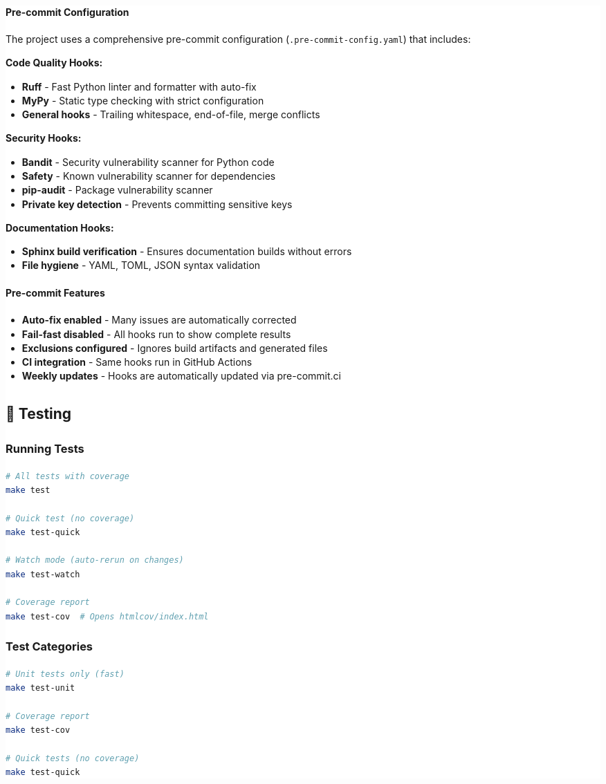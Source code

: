 #### Pre-commit Configuration

The project uses a comprehensive pre-commit configuration (`.pre-commit-config.yaml`) that includes:

**Code Quality Hooks:**
- **Ruff** - Fast Python linter and formatter with auto-fix
- **MyPy** - Static type checking with strict configuration
- **General hooks** - Trailing whitespace, end-of-file, merge conflicts

**Security Hooks:**
- **Bandit** - Security vulnerability scanner for Python code
- **Safety** - Known vulnerability scanner for dependencies
- **pip-audit** - Package vulnerability scanner
- **Private key detection** - Prevents committing sensitive keys

**Documentation Hooks:**
- **Sphinx build verification** - Ensures documentation builds without errors
- **File hygiene** - YAML, TOML, JSON syntax validation

#### Pre-commit Features

- **Auto-fix enabled** - Many issues are automatically corrected
- **Fail-fast disabled** - All hooks run to show complete results
- **Exclusions configured** - Ignores build artifacts and generated files
- **CI integration** - Same hooks run in GitHub Actions
- **Weekly updates** - Hooks are automatically updated via pre-commit.ci

## 🧪 Testing

### Running Tests

```bash
# All tests with coverage
make test

# Quick test (no coverage)
make test-quick

# Watch mode (auto-rerun on changes)
make test-watch

# Coverage report
make test-cov  # Opens htmlcov/index.html
```

### Test Categories

```bash
# Unit tests only (fast)
make test-unit

# Coverage report
make test-cov

# Quick tests (no coverage)
make test-quick
```
